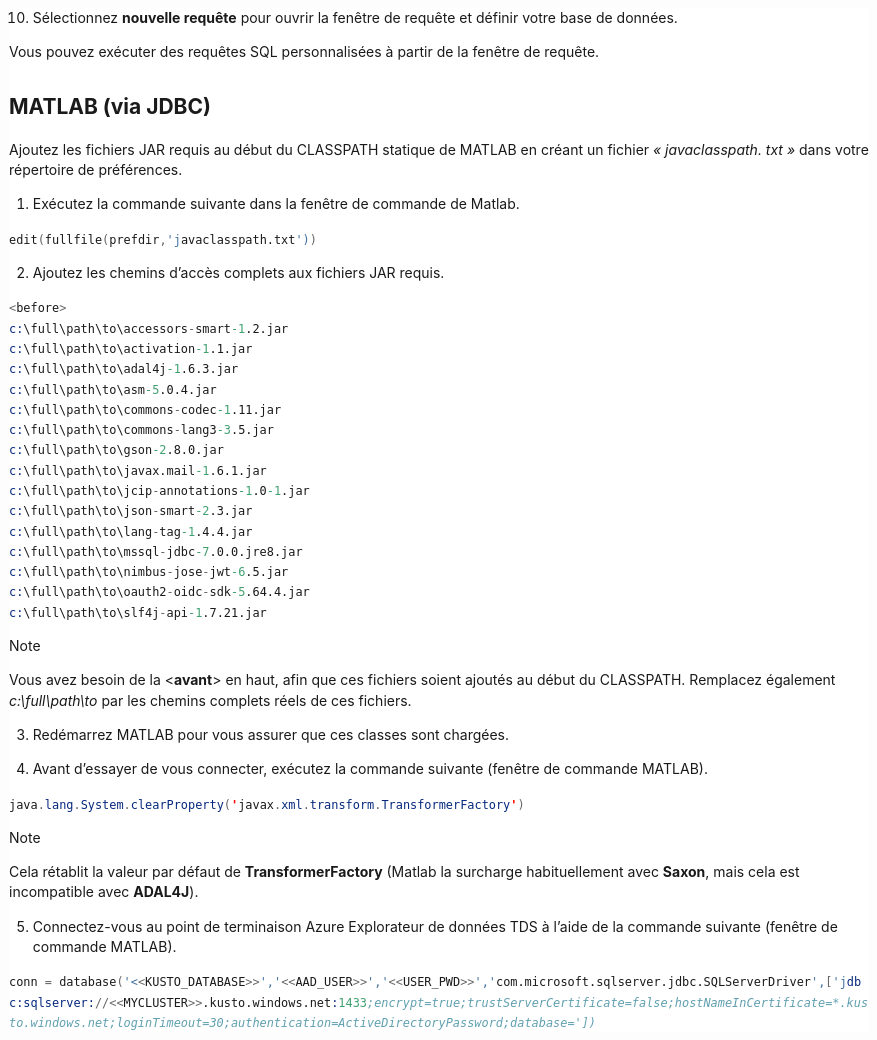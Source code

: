 10. Sélectionnez **nouvelle requête** pour ouvrir la fenêtre de requête et définir votre base de données.

Vous pouvez exécuter des requêtes SQL personnalisées à partir de la fenêtre de requête.

## <a name="matlab-via-jdbc"></a>MATLAB (via JDBC)

Ajoutez les fichiers JAR requis au début du CLASSPATH statique de MATLAB en créant un fichier *« javaclasspath. txt »* dans votre répertoire de préférences.

1. Exécutez la commande suivante dans la fenêtre de commande de Matlab.

``` s
edit(fullfile(prefdir,'javaclasspath.txt'))
```

2. Ajoutez les chemins d’accès complets aux fichiers JAR requis.

``` s
<before>
c:\full\path\to\accessors-smart-1.2.jar
c:\full\path\to\activation-1.1.jar
c:\full\path\to\adal4j-1.6.3.jar
c:\full\path\to\asm-5.0.4.jar
c:\full\path\to\commons-codec-1.11.jar
c:\full\path\to\commons-lang3-3.5.jar
c:\full\path\to\gson-2.8.0.jar
c:\full\path\to\javax.mail-1.6.1.jar
c:\full\path\to\jcip-annotations-1.0-1.jar
c:\full\path\to\json-smart-2.3.jar
c:\full\path\to\lang-tag-1.4.4.jar
c:\full\path\to\mssql-jdbc-7.0.0.jre8.jar
c:\full\path\to\nimbus-jose-jwt-6.5.jar
c:\full\path\to\oauth2-oidc-sdk-5.64.4.jar
c:\full\path\to\slf4j-api-1.7.21.jar
```

> [!NOTE]
> Vous avez besoin de la <**avant**> en haut, afin que ces fichiers soient ajoutés au début du CLASSPATH. Remplacez également *c:\full\path\to* par les chemins complets réels de ces fichiers.

3. Redémarrez MATLAB pour vous assurer que ces classes sont chargées.

4. Avant d’essayer de vous connecter, exécutez la commande suivante (fenêtre de commande MATLAB).

``` java
java.lang.System.clearProperty('javax.xml.transform.TransformerFactory')
```

> [!NOTE]
> Cela rétablit la valeur par défaut de **TransformerFactory** (Matlab la surcharge habituellement avec **Saxon**, mais cela est incompatible avec **ADAL4J**).

5. Connectez-vous au point de terminaison Azure Explorateur de données TDS à l’aide de la commande suivante (fenêtre de commande MATLAB).

```s
conn = database('<<KUSTO_DATABASE>>','<<AAD_USER>>','<<USER_PWD>>','com.microsoft.sqlserver.jdbc.SQLServerDriver',['jdbc:sqlserver://<<MYCLUSTER>>.kusto.windows.net:1433;encrypt=true;trustServerCertificate=false;hostNameInCertificate=*.kusto.windows.net;loginTimeout=30;authentication=ActiveDirectoryPassword;database='])
 ```
